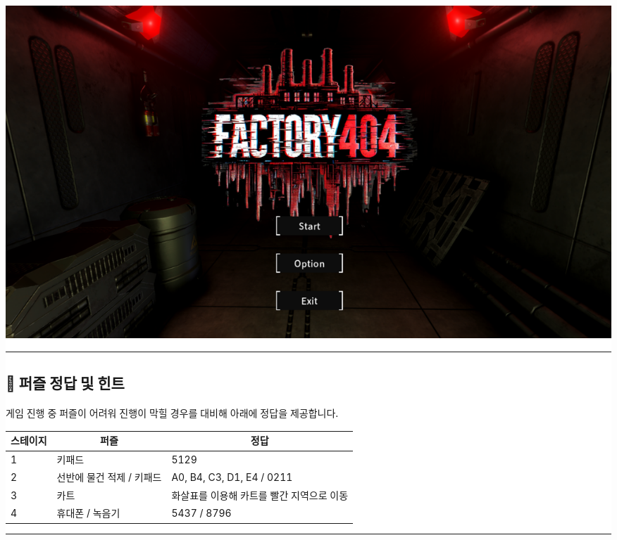 **[![유튜브](https://github.com/Dalsi-0/Factory404/blob/main/Readme/Main.png?raw=true)](https://youtu.be/8zq_MxN52No)** 

---

## 🔑 퍼즐 정답 및 힌트
게임 진행 중 퍼즐이 어려워 진행이 막힐 경우를 대비해 아래에 정답을 제공합니다.

| 스테이지 | 퍼즐 | 정답 |
|---|---|---|
| 1 | 키패드 | 5129 |
| 2 | 선반에 물건 적제 / 키패드 | A0, B4, C3, D1, E4 / 0211 |
| 3 | 카트 | 화살표를 이용해 카트를 빨간 지역으로 이동 |
| 4 | 휴대폰 / 녹음기 | 5437 / 8796 |

---

